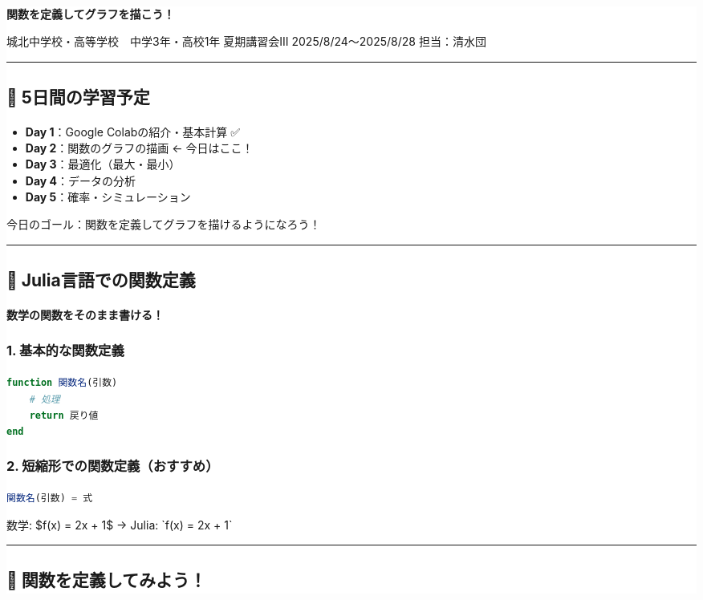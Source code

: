 **関数を定義してグラフを描こう！**

城北中学校・高等学校　中学3年・高校1年
夏期講習会III 2025/8/24～2025/8/28
担当：清水団

---

## 📅 5日間の学習予定

- **Day 1**：Google Colabの紹介・基本計算 ✅
- **Day 2**：関数のグラフの描画 ← 今日はここ！
- **Day 3**：最適化（最大・最小）
- **Day 4**：データの分析
- **Day 5**：確率・シミュレーション

<div class="highlight">
今日のゴール：関数を定義してグラフを描けるようになろう！
</div>

---

## 🎯 Julia言語での関数定義

**数学の関数をそのまま書ける！**

### 1. 基本的な関数定義
<div class="code-block">

```julia
function 関数名(引数)
    # 処理
    return 戻り値
end
```

</div>

### 2. 短縮形での関数定義（おすすめ）
<div class="code-block">

```julia
関数名(引数) = 式
```

</div>

<div class="math">
数学: $f(x) = 2x + 1$ → Julia: `f(x) = 2x + 1`
</div>

---

## 🔢 関数を定義してみよう！
